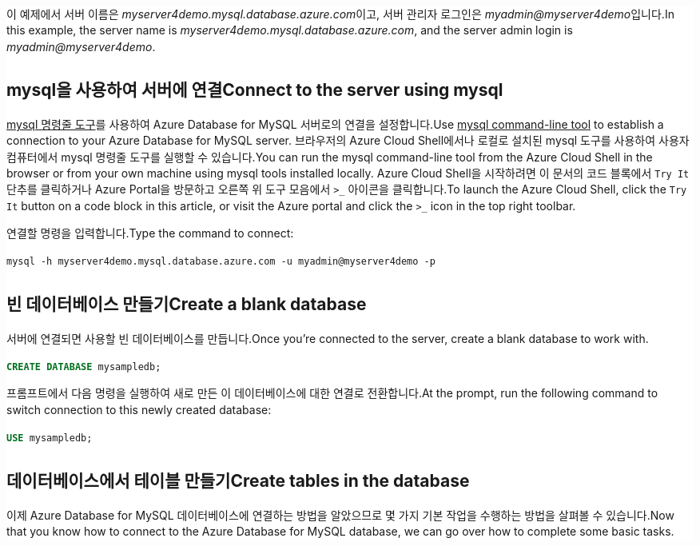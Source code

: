 <span data-ttu-id="bb98c-181">이 예제에서 서버 이름은 *myserver4demo.mysql.database.azure.com*이고, 서버 관리자 로그인은 *myadmin@myserver4demo*입니다.</span><span class="sxs-lookup"><span data-stu-id="bb98c-181">In this example, the server name is *myserver4demo.mysql.database.azure.com*, and the server admin login is *myadmin@myserver4demo*.</span></span>

## <a name="connect-to-the-server-using-mysql"></a><span data-ttu-id="bb98c-182">mysql을 사용하여 서버에 연결</span><span class="sxs-lookup"><span data-stu-id="bb98c-182">Connect to the server using mysql</span></span>
<span data-ttu-id="bb98c-183">[mysql 명령줄 도구](https://dev.mysql.com/doc/refman/5.7/en/mysql.html)를 사용하여 Azure Database for MySQL 서버로의 연결을 설정합니다.</span><span class="sxs-lookup"><span data-stu-id="bb98c-183">Use [mysql command-line tool](https://dev.mysql.com/doc/refman/5.7/en/mysql.html) to establish a connection to your Azure Database for MySQL server.</span></span> <span data-ttu-id="bb98c-184">브라우저의 Azure Cloud Shell에서나 로컬로 설치된 mysql 도구를 사용하여 사용자 컴퓨터에서 mysql 명령줄 도구를 실행할 수 있습니다.</span><span class="sxs-lookup"><span data-stu-id="bb98c-184">You can run the mysql command-line tool from the Azure Cloud Shell in the browser or from your own machine using mysql tools installed locally.</span></span> <span data-ttu-id="bb98c-185">Azure Cloud Shell을 시작하려면 이 문서의 코드 블록에서 `Try It` 단추를 클릭하거나 Azure Portal을 방문하고 오른쪽 위 도구 모음에서 `>_` 아이콘을 클릭합니다.</span><span class="sxs-lookup"><span data-stu-id="bb98c-185">To launch the Azure Cloud Shell, click the `Try It` button on a code block in this article, or visit the Azure portal and click the `>_` icon in the top right toolbar.</span></span> 

<span data-ttu-id="bb98c-186">연결할 명령을 입력합니다.</span><span class="sxs-lookup"><span data-stu-id="bb98c-186">Type the command to connect:</span></span>
```azurecli-interactive
mysql -h myserver4demo.mysql.database.azure.com -u myadmin@myserver4demo -p
```

## <a name="create-a-blank-database"></a><span data-ttu-id="bb98c-187">빈 데이터베이스 만들기</span><span class="sxs-lookup"><span data-stu-id="bb98c-187">Create a blank database</span></span>
<span data-ttu-id="bb98c-188">서버에 연결되면 사용할 빈 데이터베이스를 만듭니다.</span><span class="sxs-lookup"><span data-stu-id="bb98c-188">Once you’re connected to the server, create a blank database to work with.</span></span>
```sql
CREATE DATABASE mysampledb;
```

<span data-ttu-id="bb98c-189">프롬프트에서 다음 명령을 실행하여 새로 만든 이 데이터베이스에 대한 연결로 전환합니다.</span><span class="sxs-lookup"><span data-stu-id="bb98c-189">At the prompt, run the following command to switch connection to this newly created database:</span></span>
```sql
USE mysampledb;
```

## <a name="create-tables-in-the-database"></a><span data-ttu-id="bb98c-190">데이터베이스에서 테이블 만들기</span><span class="sxs-lookup"><span data-stu-id="bb98c-190">Create tables in the database</span></span>
<span data-ttu-id="bb98c-191">이제 Azure Database for MySQL 데이터베이스에 연결하는 방법을 알았으므로 몇 가지 기본 작업을 수행하는 방법을 살펴볼 수 있습니다.</span><span class="sxs-lookup"><span data-stu-id="bb98c-191">Now that you know how to connect to the Azure Database for MySQL database, we can go over how to complete some basic tasks.</span></span>
